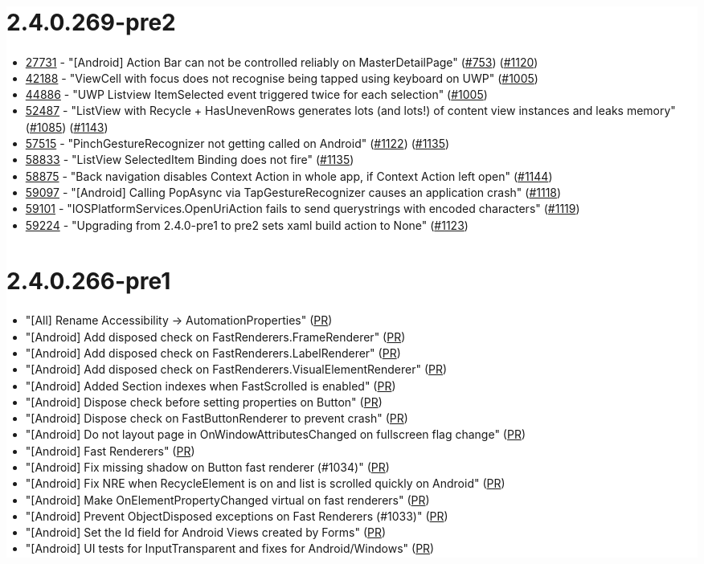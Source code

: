 
# 2.4.0.269-pre2

* [27731](https://bugzilla.xamarin.com/show_bug.cgi?id=27731) - "[Android] Action Bar can not be controlled reliably on MasterDetailPage" ([#753](https://github.com/xamarin/Xamarin.Forms/pull/753)) ([#1120](https://github.com/xamarin/Xamarin.Forms/pull/1120))
* [42188](https://bugzilla.xamarin.com/show_bug.cgi?id=42188) - "ViewCell with focus does not recognise being tapped using keyboard on UWP" ([#1005](https://github.com/xamarin/Xamarin.Forms/pull/1005))
* [44886](https://bugzilla.xamarin.com/show_bug.cgi?id=44886) - "UWP Listview ItemSelected event triggered twice for each selection" ([#1005](https://github.com/xamarin/Xamarin.Forms/pull/1005))
* [52487](https://bugzilla.xamarin.com/show_bug.cgi?id=52487) - "ListView with Recycle + HasUnevenRows generates lots (and lots!) of content view instances and leaks memory" ([#1085](https://github.com/xamarin/Xamarin.Forms/pull/1085)) ([#1143](https://github.com/xamarin/Xamarin.Forms/pull/1143))
* [57515](https://bugzilla.xamarin.com/show_bug.cgi?id=57515) - "PinchGestureRecognizer not getting called on Android" ([#1122](https://github.com/xamarin/Xamarin.Forms/pull/1122)) ([#1135](https://github.com/xamarin/Xamarin.Forms/pull/1135))
* [58833](https://bugzilla.xamarin.com/show_bug.cgi?id=58833) - "ListView SelectedItem Binding does not fire" ([#1135](https://github.com/xamarin/Xamarin.Forms/pull/1135))
* [58875](https://bugzilla.xamarin.com/show_bug.cgi?id=58875) - "Back navigation disables Context Action in whole app, if Context Action left open" ([#1144](https://github.com/xamarin/Xamarin.Forms/pull/1144))
* [59097](https://bugzilla.xamarin.com/show_bug.cgi?id=59097) - "[Android] Calling PopAsync via TapGestureRecognizer causes an application crash" ([#1118](https://github.com/xamarin/Xamarin.Forms/pull/1118))
* [59101](https://bugzilla.xamarin.com/show_bug.cgi?id=59101) - "IOSPlatformServices.OpenUriAction fails to send querystrings with encoded characters" ([#1119](https://github.com/xamarin/Xamarin.Forms/pull/1119))
* [59224](https://bugzilla.xamarin.com/show_bug.cgi?id=59224) - "Upgrading from 2.4.0-pre1 to pre2 sets xaml build action to None" ([#1123](https://github.com/xamarin/Xamarin.Forms/pull/1123))

# 2.4.0.266-pre1

* "[All] Rename Accessibility -> AutomationProperties" ([PR](https://github.com/xamarin/Xamarin.Forms/pull/912))
* "[Android] Add disposed check on FastRenderers.FrameRenderer" ([PR](https://github.com/xamarin/Xamarin.Forms/pull/887))
* "[Android] Add disposed check on FastRenderers.LabelRenderer" ([PR](https://github.com/xamarin/Xamarin.Forms/pull/886))
* "[Android] Add disposed check on FastRenderers.VisualElementRenderer" ([PR](https://github.com/xamarin/Xamarin.Forms/pull/888))
* "[Android] Added Section indexes when FastScrolled is enabled" ([PR](https://github.com/xamarin/Xamarin.Forms/pull/850))
* "[Android] Dispose check before setting properties on Button" ([PR](https://github.com/xamarin/Xamarin.Forms/pull/1013))
* "[Android] Dispose check on FastButtonRenderer to prevent crash" ([PR](https://github.com/xamarin/Xamarin.Forms/pull/975))
* "[Android] Do not layout page in OnWindowAttributesChanged on fullscreen flag change" ([PR](https://github.com/xamarin/Xamarin.Forms/pull/916))
* "[Android] Fast Renderers" ([PR](https://github.com/xamarin/Xamarin.Forms/pull/845))
* "[Android] Fix missing shadow on Button fast renderer (#1034)" ([PR](https://github.com/xamarin/Xamarin.Forms/pull/1034))
* "[Android] Fix NRE when RecycleElement is on and list is scrolled quickly on Android" ([PR](https://github.com/xamarin/Xamarin.Forms/pull/856))
* "[Android] Make OnElementPropertyChanged virtual on fast renderers" ([PR](https://github.com/xamarin/Xamarin.Forms/pull/870))
* "[Android] Prevent ObjectDisposed exceptions on Fast Renderers (#1033)" ([PR](https://github.com/xamarin/Xamarin.Forms/pull/1033))
* "[Android] Set the Id field for Android Views created by Forms" ([PR](https://github.com/xamarin/Xamarin.Forms/pull/1004))
* "[Android] UI tests for InputTransparent and fixes for Android/Windows" ([PR](https://github.com/xamarin/Xamarin.Forms/pull/808))